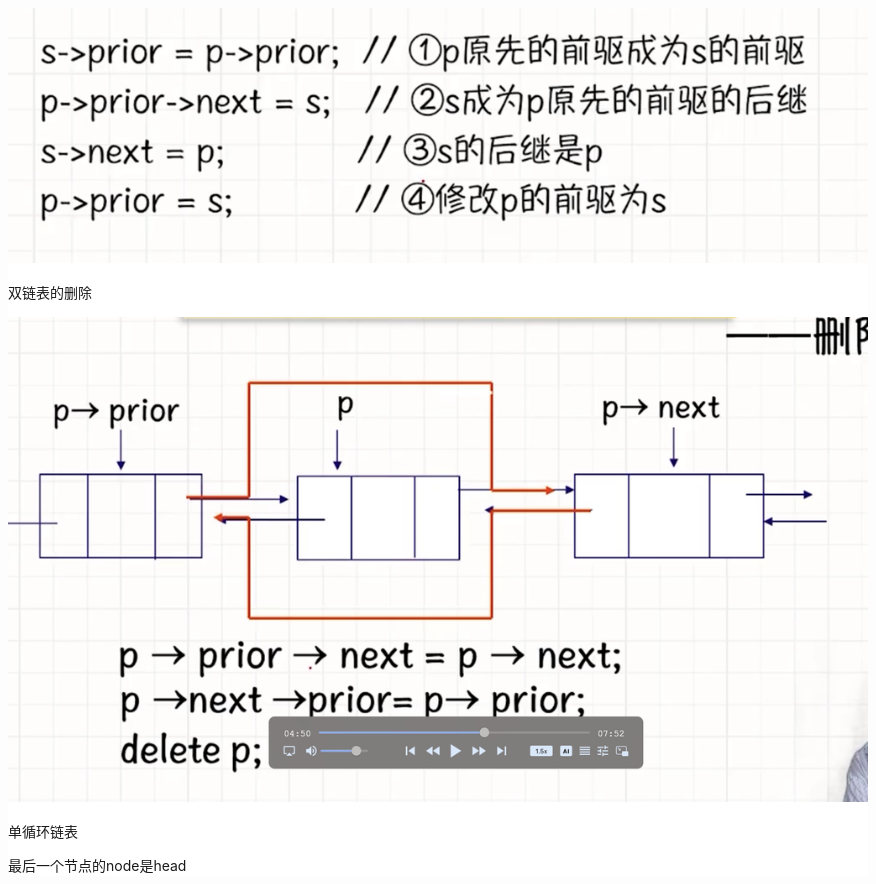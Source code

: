 ![image-20231219134035727](https://raw.githubusercontent.com/xiechen274/ChenCsNote/images/images/image-20231219134035727.png)

双链表的删除

![image-20231219134228317](https://raw.githubusercontent.com/xiechen274/ChenCsNote/images/images/image-20231219134228317.png)

单循环链表

最后一个节点的node是head
